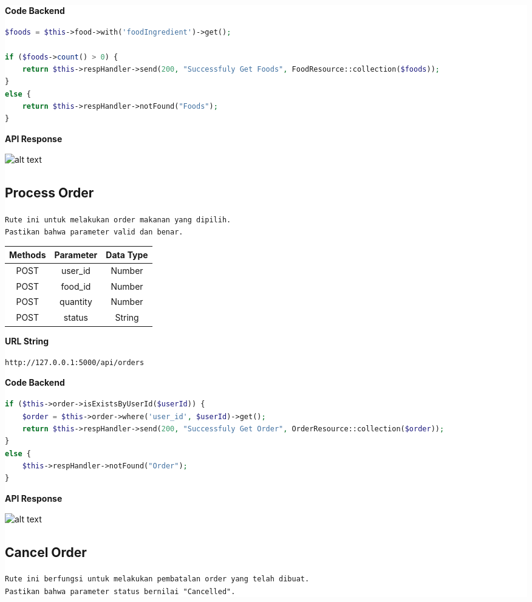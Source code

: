 __Code Backend__
```php
$foods = $this->food->with('foodIngredient')->get();

if ($foods->count() > 0) {
    return $this->respHandler->send(200, "Successfuly Get Foods", FoodResource::collection($foods));
}
else {
    return $this->respHandler->notFound("Foods");
}
```

__API Response__

![alt text](https://i.ibb.co/WBt3pRj/image.png)

__Process Order__
---
```
Rute ini untuk melakukan order makanan yang dipilih.
Pastikan bahwa parameter valid dan benar.
```

| Methods | Parameter | Data Type |
| :--------: | :--------: | :---------: |
| POST   | user_id   | Number |
| POST   | food_id   | Number |
| POST   | quantity   | Number |
| POST   | status   | String |

__URL String__
```
http://127.0.0.1:5000/api/orders
```

__Code Backend__
```php
if ($this->order->isExistsByUserId($userId)) {
    $order = $this->order->where('user_id', $userId)->get();
    return $this->respHandler->send(200, "Successfuly Get Order", OrderResource::collection($order));
}
else {
    $this->respHandler->notFound("Order");
}
```

__API Response__

![alt text](https://i.ibb.co/k04jvQ8/image.png)

__Cancel Order__
---
```
Rute ini berfungsi untuk melakukan pembatalan order yang telah dibuat.
Pastikan bahwa parameter status bernilai "Cancelled".
```
